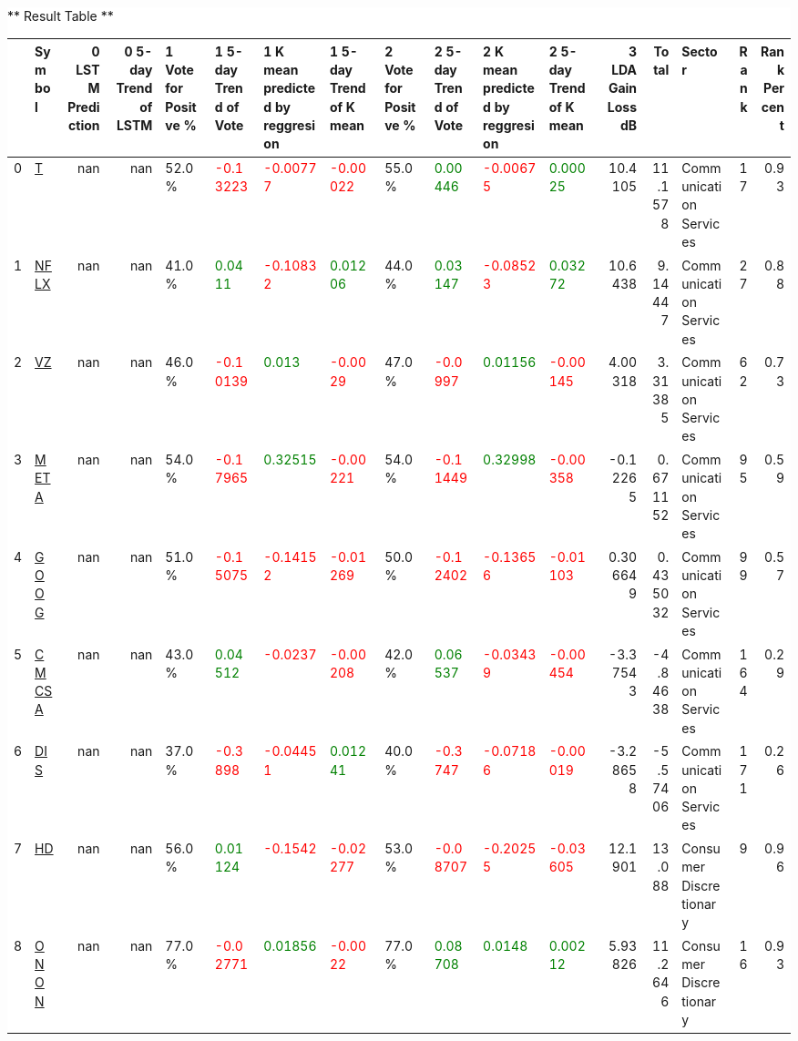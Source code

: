 ** Result Table **

</details>

|     | Symbol                                                    |   0 LSTM Prediction |   0 5-day Trend of LSTM | 1 Vote for Positve %   | 1 5-day Trend of Vote                        | 1 K mean predicted by reggresion             | 1 5-day Trend of K mean                      | 2 Vote for Positve %   | 2 5-day Trend of Vote                        | 2 K mean predicted by reggresion             | 2 5-day Trend of K mean                      |   3 LDA Gain Loss dB |       Total | Sector                 |   Rank |   Rank Percent |
|----:|:----------------------------------------------------------|--------------------:|------------------------:|:-----------------------|:---------------------------------------------|:---------------------------------------------|:---------------------------------------------|:-----------------------|:---------------------------------------------|:---------------------------------------------|:---------------------------------------------|---------------------:|------------:|:-----------------------|-------:|---------------:|
|   0 | [T](https://finance.yahoo.com/quote/T/financials)         |                 nan |                     nan | 52.0%                  | <span style="color: red;"> -0.13223 </span>  | <span style="color: red;"> -0.00777 </span>  | <span style="color: red;"> -0.00022 </span>  | 55.0%                  | <span style="color: green;"> 0.00446 </span> | <span style="color: red;"> -0.00675 </span>  | <span style="color: green;"> 0.00025 </span> |           10.4105    |  11.1578    | Communication Services |     17 |           0.93 |
|   1 | [NFLX](https://finance.yahoo.com/quote/NFLX/financials)   |                 nan |                     nan | 41.0%                  | <span style="color: green;"> 0.0411 </span>  | <span style="color: red;"> -0.10832 </span>  | <span style="color: green;"> 0.01206 </span> | 44.0%                  | <span style="color: green;"> 0.03147 </span> | <span style="color: red;"> -0.08523 </span>  | <span style="color: green;"> 0.03272 </span> |           10.6438    |   9.14447   | Communication Services |     27 |           0.88 |
|   2 | [VZ](https://finance.yahoo.com/quote/VZ/financials)       |                 nan |                     nan | 46.0%                  | <span style="color: red;"> -0.10139 </span>  | <span style="color: green;"> 0.013 </span>   | <span style="color: red;"> -0.0029 </span>   | 47.0%                  | <span style="color: red;"> -0.0997 </span>   | <span style="color: green;"> 0.01156 </span> | <span style="color: red;"> -0.00145 </span>  |            4.00318   |   3.31385   | Communication Services |     62 |           0.73 |
|   3 | [META](https://finance.yahoo.com/quote/META/financials)   |                 nan |                     nan | 54.0%                  | <span style="color: red;"> -0.17965 </span>  | <span style="color: green;"> 0.32515 </span> | <span style="color: red;"> -0.00221 </span>  | 54.0%                  | <span style="color: red;"> -0.11449 </span>  | <span style="color: green;"> 0.32998 </span> | <span style="color: red;"> -0.00358 </span>  |           -0.12265   |   0.671152  | Communication Services |     95 |           0.59 |
|   4 | [GOOG](https://finance.yahoo.com/quote/GOOG/financials)   |                 nan |                     nan | 51.0%                  | <span style="color: red;"> -0.15075 </span>  | <span style="color: red;"> -0.14152 </span>  | <span style="color: red;"> -0.01269 </span>  | 50.0%                  | <span style="color: red;"> -0.12402 </span>  | <span style="color: red;"> -0.13656 </span>  | <span style="color: red;"> -0.01103 </span>  |            0.306649  |   0.435032  | Communication Services |     99 |           0.57 |
|   5 | [CMCSA](https://finance.yahoo.com/quote/CMCSA/financials) |                 nan |                     nan | 43.0%                  | <span style="color: green;"> 0.04512 </span> | <span style="color: red;"> -0.0237 </span>   | <span style="color: red;"> -0.00208 </span>  | 42.0%                  | <span style="color: green;"> 0.06537 </span> | <span style="color: red;"> -0.03439 </span>  | <span style="color: red;"> -0.00454 </span>  |           -3.37543   |  -4.84638   | Communication Services |    164 |           0.29 |
|   6 | [DIS](https://finance.yahoo.com/quote/DIS/financials)     |                 nan |                     nan | 37.0%                  | <span style="color: red;"> -0.3898 </span>   | <span style="color: red;"> -0.04451 </span>  | <span style="color: green;"> 0.01241 </span> | 40.0%                  | <span style="color: red;"> -0.3747 </span>   | <span style="color: red;"> -0.07186 </span>  | <span style="color: red;"> -0.00019 </span>  |           -3.28658   |  -5.57406   | Communication Services |    171 |           0.26 |
|   7 | [HD](https://finance.yahoo.com/quote/HD/financials)       |                 nan |                     nan | 56.0%                  | <span style="color: green;"> 0.01124 </span> | <span style="color: red;"> -0.1542 </span>   | <span style="color: red;"> -0.02277 </span>  | 53.0%                  | <span style="color: red;"> -0.08707 </span>  | <span style="color: red;"> -0.20255 </span>  | <span style="color: red;"> -0.03605 </span>  |           12.1901    |  13.088     | Consumer Discretionary |      9 |           0.96 |
|   8 | [ONON](https://finance.yahoo.com/quote/ONON/financials)   |                 nan |                     nan | 77.0%                  | <span style="color: red;"> -0.02771 </span>  | <span style="color: green;"> 0.01856 </span> | <span style="color: red;"> -0.0022 </span>   | 77.0%                  | <span style="color: green;"> 0.08708 </span> | <span style="color: green;"> 0.0148 </span>  | <span style="color: green;"> 0.00212 </span> |            5.93826   |  11.2646    | Consumer Discretionary |     16 |           0.93 |